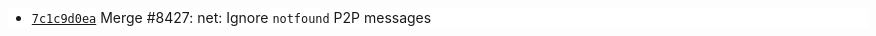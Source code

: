 - [`7c1c9d0ea`](https://github.com/gobytecoin/gobyte/commit/7c1c9d0ea) Merge #8427: net: Ignore `notfound` P2P messages

